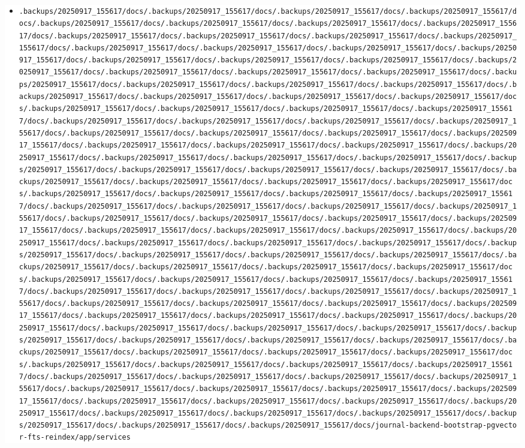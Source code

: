 - `.backups/20250917_155617/docs/.backups/20250917_155617/docs/.backups/20250917_155617/docs/.backups/20250917_155617/docs/.backups/20250917_155617/docs/.backups/20250917_155617/docs/.backups/20250917_155617/docs/.backups/20250917_155617/docs/.backups/20250917_155617/docs/.backups/20250917_155617/docs/.backups/20250917_155617/docs/.backups/20250917_155617/docs/.backups/20250917_155617/docs/.backups/20250917_155617/docs/.backups/20250917_155617/docs/.backups/20250917_155617/docs/.backups/20250917_155617/docs/.backups/20250917_155617/docs/.backups/20250917_155617/docs/.backups/20250917_155617/docs/.backups/20250917_155617/docs/.backups/20250917_155617/docs/.backups/20250917_155617/docs/.backups/20250917_155617/docs/.backups/20250917_155617/docs/.backups/20250917_155617/docs/.backups/20250917_155617/docs/.backups/20250917_155617/docs/.backups/20250917_155617/docs/.backups/20250917_155617/docs/.backups/20250917_155617/docs/.backups/20250917_155617/docs/.backups/20250917_155617/docs/.backups/20250917_155617/docs/.backups/20250917_155617/docs/.backups/20250917_155617/docs/.backups/20250917_155617/docs/.backups/20250917_155617/docs/.backups/20250917_155617/docs/.backups/20250917_155617/docs/.backups/20250917_155617/docs/.backups/20250917_155617/docs/.backups/20250917_155617/docs/.backups/20250917_155617/docs/.backups/20250917_155617/docs/.backups/20250917_155617/docs/.backups/20250917_155617/docs/.backups/20250917_155617/docs/.backups/20250917_155617/docs/.backups/20250917_155617/docs/.backups/20250917_155617/docs/.backups/20250917_155617/docs/.backups/20250917_155617/docs/.backups/20250917_155617/docs/.backups/20250917_155617/docs/.backups/20250917_155617/docs/.backups/20250917_155617/docs/.backups/20250917_155617/docs/.backups/20250917_155617/docs/.backups/20250917_155617/docs/.backups/20250917_155617/docs/.backups/20250917_155617/docs/.backups/20250917_155617/docs/.backups/20250917_155617/docs/.backups/20250917_155617/docs/.backups/20250917_155617/docs/.backups/20250917_155617/docs/.backups/20250917_155617/docs/.backups/20250917_155617/docs/.backups/20250917_155617/docs/.backups/20250917_155617/docs/.backups/20250917_155617/docs/.backups/20250917_155617/docs/.backups/20250917_155617/docs/.backups/20250917_155617/docs/.backups/20250917_155617/docs/.backups/20250917_155617/docs/.backups/20250917_155617/docs/.backups/20250917_155617/docs/.backups/20250917_155617/docs/.backups/20250917_155617/docs/.backups/20250917_155617/docs/.backups/20250917_155617/docs/.backups/20250917_155617/docs/.backups/20250917_155617/docs/.backups/20250917_155617/docs/.backups/20250917_155617/docs/.backups/20250917_155617/docs/.backups/20250917_155617/docs/.backups/20250917_155617/docs/.backups/20250917_155617/docs/.backups/20250917_155617/docs/.backups/20250917_155617/docs/.backups/20250917_155617/docs/.backups/20250917_155617/docs/.backups/20250917_155617/docs/.backups/20250917_155617/docs/.backups/20250917_155617/docs/.backups/20250917_155617/docs/.backups/20250917_155617/docs/.backups/20250917_155617/docs/.backups/20250917_155617/docs/.backups/20250917_155617/docs/.backups/20250917_155617/docs/.backups/20250917_155617/docs/.backups/20250917_155617/docs/.backups/20250917_155617/docs/.backups/20250917_155617/docs/.backups/20250917_155617/docs/.backups/20250917_155617/docs/.backups/20250917_155617/docs/.backups/20250917_155617/docs/.backups/20250917_155617/docs/.backups/20250917_155617/docs/.backups/20250917_155617/docs/.backups/20250917_155617/docs/.backups/20250917_155617/docs/.backups/20250917_155617/docs/.backups/20250917_155617/docs/.backups/20250917_155617/docs/.backups/20250917_155617/docs/.backups/20250917_155617/docs/.backups/20250917_155617/docs/.backups/20250917_155617/docs/.backups/20250917_155617/docs/.backups/20250917_155617/docs/.backups/20250917_155617/docs/.backups/20250917_155617/docs/.backups/20250917_155617/docs/.backups/20250917_155617/docs/.backups/20250917_155617/docs/.backups/20250917_155617/docs/.backups/20250917_155617/docs/.backups/20250917_155617/docs/journal-backend-bootstrap-pgvector-fts-reindex/app/services`